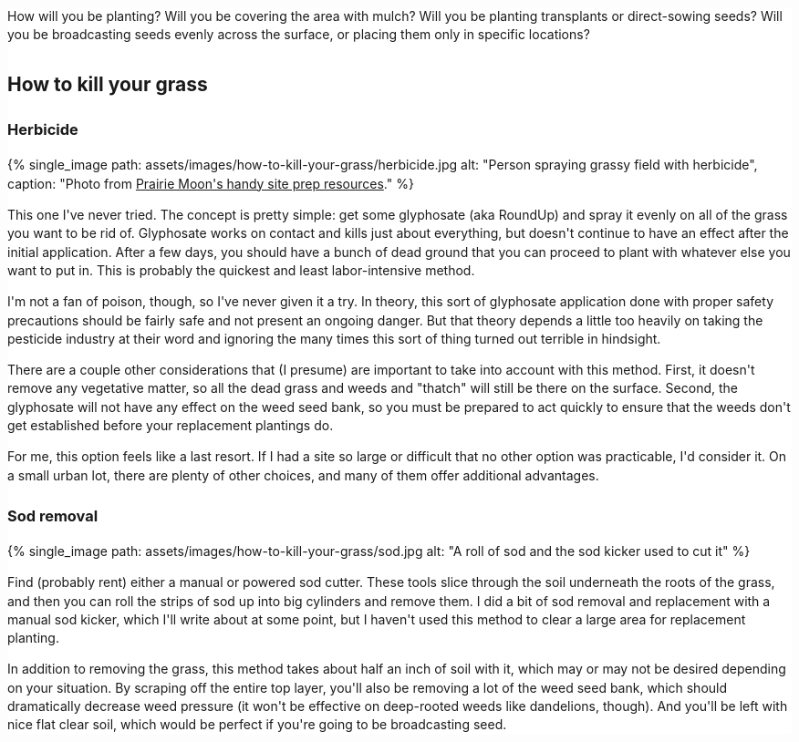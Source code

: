 How will you be planting?
Will you be covering the area with mulch?
Will you be planting transplants or direct-sowing seeds?
Will you be broadcasting seeds evenly across the surface, or placing them only in specific locations?

## How to kill your grass ##

### Herbicide ###

{% single_image path: assets/images/how-to-kill-your-grass/herbicide.jpg alt: "Person spraying grassy field with herbicide", caption: "Photo from <a href='https://www.prairiemoon.com/blog/site-prep'>Prairie Moon's handy site prep resources</a>." %}

This one I've never tried.
The concept is pretty simple: get some glyphosate (aka RoundUp) and spray it evenly on all of the grass you want to be rid of.
Glyphosate works on contact and kills just about everything, but doesn't continue to have an effect after the initial application.
After a few days, you should have a bunch of dead ground that you can proceed to plant with whatever else you want to put in.
This is probably the quickest and least labor-intensive method.

I'm not a fan of poison, though, so I've never given it a try.
In theory, this sort of glyphosate application done with proper safety precautions should be fairly safe and not present an ongoing danger.
But that theory depends a little too heavily on taking the pesticide industry at their word and ignoring the many times this sort of thing turned out terrible in hindsight.

There are a couple other considerations that (I presume) are important to take into account with this method.
First, it doesn't remove any vegetative matter, so all the dead grass and weeds and "thatch" will still be there on the surface.
Second, the glyphosate will not have any effect on the weed seed bank, so you must be prepared to act quickly to ensure that the weeds don't get established before your replacement plantings do.

For me, this option feels like a last resort.
If I had a site so large or difficult that no other option was practicable, I'd consider it.
On a small urban lot, there are plenty of other choices, and many of them offer additional advantages.

### Sod removal ###

{% single_image path: assets/images/how-to-kill-your-grass/sod.jpg alt: "A roll of sod and the sod kicker used to cut it" %}

Find (probably rent) either a manual or powered sod cutter.
These tools slice through the soil underneath the roots of the grass, and then you can roll the strips of sod up into big cylinders and remove them.
I did a bit of sod removal and replacement with a manual sod kicker, which I'll write about at some point, but I haven't used this method to clear a large area for replacement planting.

In addition to removing the grass, this method takes about half an inch of soil with it, which may or may not be desired depending on your situation.
By scraping off the entire top layer, you'll also be removing a lot of the weed seed bank, which should dramatically decrease weed pressure (it won't be effective on deep-rooted weeds like dandelions, though).
And you'll be left with nice flat clear soil, which would be perfect if you're going to be broadcasting seed.
